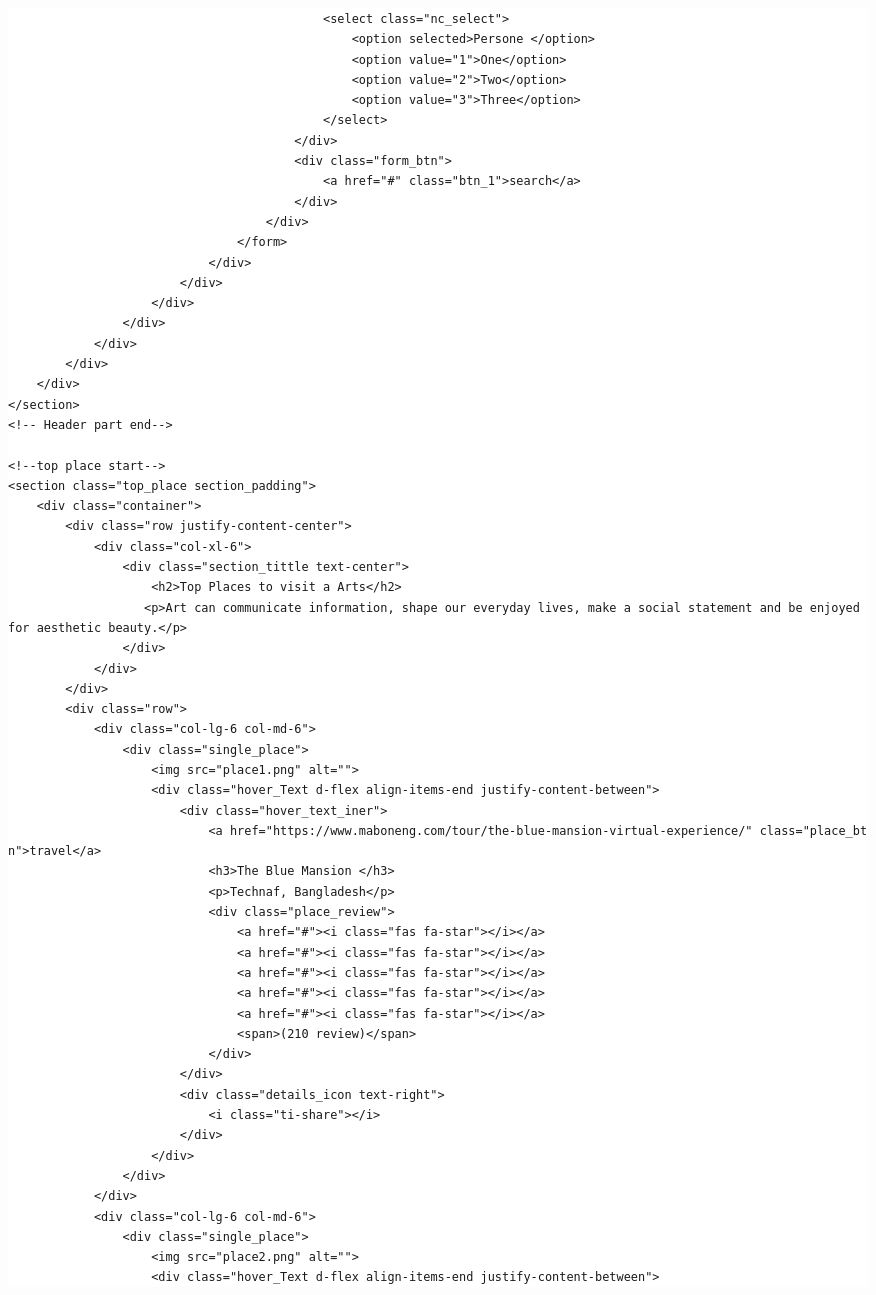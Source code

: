                                                 <select class="nc_select">
                                                    <option selected>Persone </option>
                                                    <option value="1">One</option>
                                                    <option value="2">Two</option>
                                                    <option value="3">Three</option>
                                                </select>
                                            </div>
                                            <div class="form_btn">
                                                <a href="#" class="btn_1">search</a>
                                            </div>
                                        </div>
                                    </form>
                                </div>
                            </div>
                        </div>
                    </div>
                </div>
            </div>
        </div>
    </section>
    <!-- Header part end-->

    <!--top place start-->
    <section class="top_place section_padding">
        <div class="container">
            <div class="row justify-content-center">
                <div class="col-xl-6">
                    <div class="section_tittle text-center">
                        <h2>Top Places to visit a Arts</h2>
                       <p>Art can communicate information, shape our everyday lives, make a social statement and be enjoyed for aesthetic beauty.</p>
                    </div>
                </div>
            </div>
            <div class="row">
                <div class="col-lg-6 col-md-6">
                    <div class="single_place">
                        <img src="place1.png" alt="">
                        <div class="hover_Text d-flex align-items-end justify-content-between">
                            <div class="hover_text_iner">
                                <a href="https://www.maboneng.com/tour/the-blue-mansion-virtual-experience/" class="place_btn">travel</a>
                                <h3>The Blue Mansion </h3>
                                <p>Technaf, Bangladesh</p>
                                <div class="place_review">
                                    <a href="#"><i class="fas fa-star"></i></a>
                                    <a href="#"><i class="fas fa-star"></i></a>
                                    <a href="#"><i class="fas fa-star"></i></a>
                                    <a href="#"><i class="fas fa-star"></i></a>
                                    <a href="#"><i class="fas fa-star"></i></a>
                                    <span>(210 review)</span>
                                </div>
                            </div>
                            <div class="details_icon text-right">
                                <i class="ti-share"></i>
                            </div>
                        </div>
                    </div>
                </div>
                <div class="col-lg-6 col-md-6">
                    <div class="single_place">
                        <img src="place2.png" alt="">
                        <div class="hover_Text d-flex align-items-end justify-content-between">